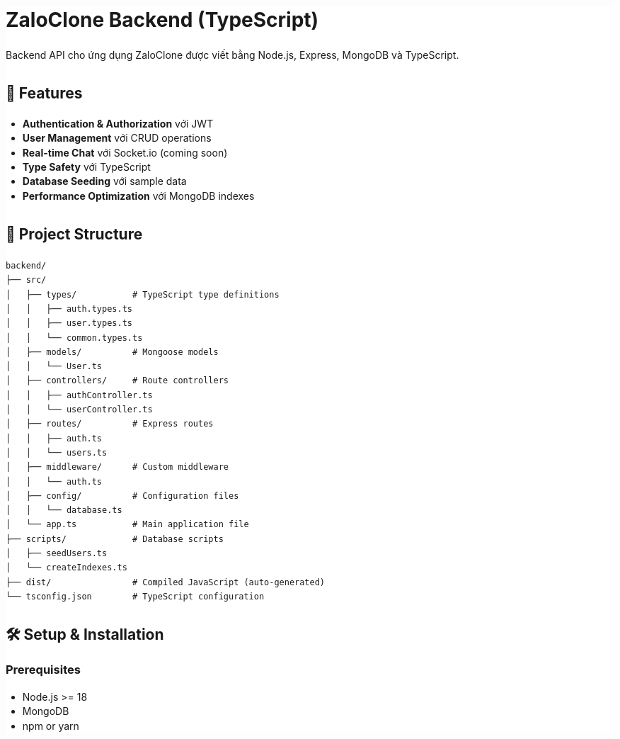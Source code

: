 # ZaloClone Backend (TypeScript)

Backend API cho ứng dụng ZaloClone được viết bằng Node.js, Express, MongoDB và TypeScript.

## 🚀 Features

- **Authentication & Authorization** với JWT
- **User Management** với CRUD operations
- **Real-time Chat** với Socket.io (coming soon)
- **Type Safety** với TypeScript
- **Database Seeding** với sample data
- **Performance Optimization** với MongoDB indexes

## 📁 Project Structure

```
backend/
├── src/
│   ├── types/           # TypeScript type definitions
│   │   ├── auth.types.ts
│   │   ├── user.types.ts
│   │   └── common.types.ts
│   ├── models/          # Mongoose models
│   │   └── User.ts
│   ├── controllers/     # Route controllers
│   │   ├── authController.ts
│   │   └── userController.ts
│   ├── routes/          # Express routes
│   │   ├── auth.ts
│   │   └── users.ts
│   ├── middleware/      # Custom middleware
│   │   └── auth.ts
│   ├── config/          # Configuration files
│   │   └── database.ts
│   └── app.ts           # Main application file
├── scripts/             # Database scripts
│   ├── seedUsers.ts
│   └── createIndexes.ts
├── dist/                # Compiled JavaScript (auto-generated)
└── tsconfig.json        # TypeScript configuration
```

## 🛠️ Setup & Installation

### Prerequisites
- Node.js >= 18
- MongoDB
- npm or yarn
